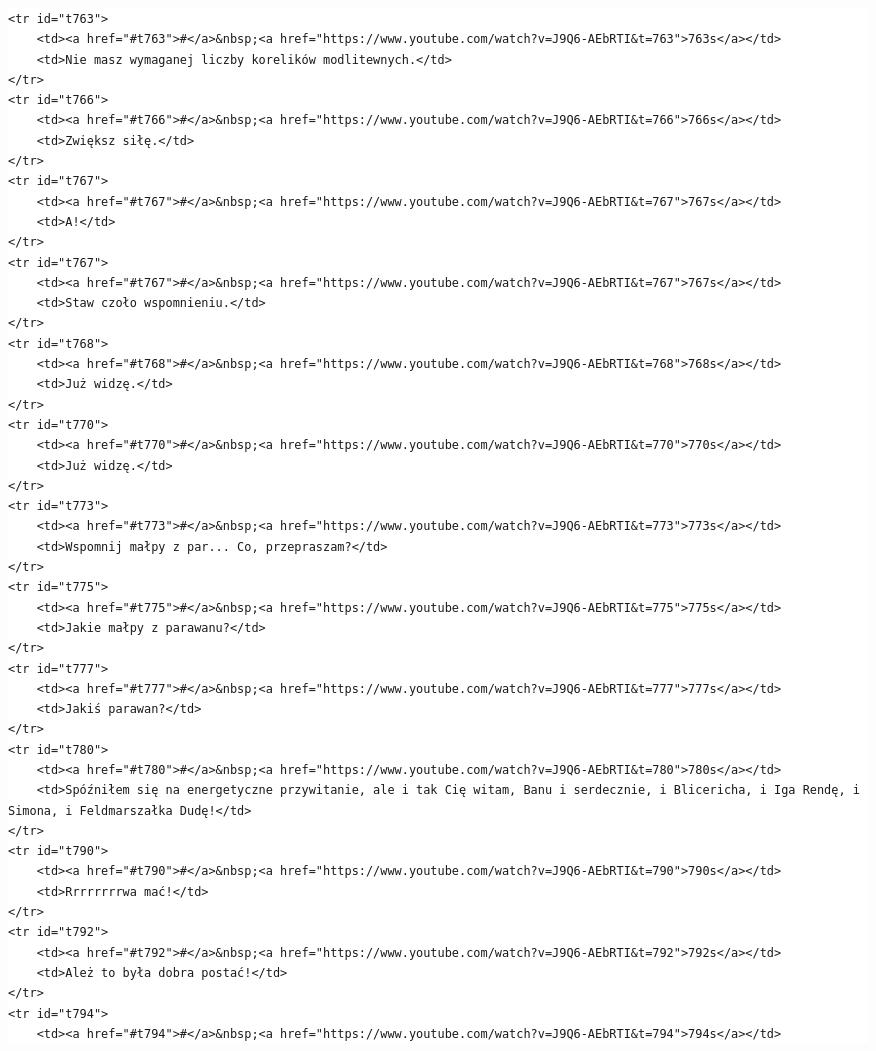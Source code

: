     <tr id="t763">
        <td><a href="#t763">#</a>&nbsp;<a href="https://www.youtube.com/watch?v=J9Q6-AEbRTI&t=763">763s</a></td>
        <td>Nie masz wymaganej liczby korelików modlitewnych.</td>
    </tr>
    <tr id="t766">
        <td><a href="#t766">#</a>&nbsp;<a href="https://www.youtube.com/watch?v=J9Q6-AEbRTI&t=766">766s</a></td>
        <td>Zwiększ siłę.</td>
    </tr>
    <tr id="t767">
        <td><a href="#t767">#</a>&nbsp;<a href="https://www.youtube.com/watch?v=J9Q6-AEbRTI&t=767">767s</a></td>
        <td>A!</td>
    </tr>
    <tr id="t767">
        <td><a href="#t767">#</a>&nbsp;<a href="https://www.youtube.com/watch?v=J9Q6-AEbRTI&t=767">767s</a></td>
        <td>Staw czoło wspomnieniu.</td>
    </tr>
    <tr id="t768">
        <td><a href="#t768">#</a>&nbsp;<a href="https://www.youtube.com/watch?v=J9Q6-AEbRTI&t=768">768s</a></td>
        <td>Już widzę.</td>
    </tr>
    <tr id="t770">
        <td><a href="#t770">#</a>&nbsp;<a href="https://www.youtube.com/watch?v=J9Q6-AEbRTI&t=770">770s</a></td>
        <td>Już widzę.</td>
    </tr>
    <tr id="t773">
        <td><a href="#t773">#</a>&nbsp;<a href="https://www.youtube.com/watch?v=J9Q6-AEbRTI&t=773">773s</a></td>
        <td>Wspomnij małpy z par... Co, przepraszam?</td>
    </tr>
    <tr id="t775">
        <td><a href="#t775">#</a>&nbsp;<a href="https://www.youtube.com/watch?v=J9Q6-AEbRTI&t=775">775s</a></td>
        <td>Jakie małpy z parawanu?</td>
    </tr>
    <tr id="t777">
        <td><a href="#t777">#</a>&nbsp;<a href="https://www.youtube.com/watch?v=J9Q6-AEbRTI&t=777">777s</a></td>
        <td>Jakiś parawan?</td>
    </tr>
    <tr id="t780">
        <td><a href="#t780">#</a>&nbsp;<a href="https://www.youtube.com/watch?v=J9Q6-AEbRTI&t=780">780s</a></td>
        <td>Spóźniłem się na energetyczne przywitanie, ale i tak Cię witam, Banu i serdecznie, i Blicericha, i Iga Rendę, i Simona, i Feldmarszałka Dudę!</td>
    </tr>
    <tr id="t790">
        <td><a href="#t790">#</a>&nbsp;<a href="https://www.youtube.com/watch?v=J9Q6-AEbRTI&t=790">790s</a></td>
        <td>Rrrrrrrrwa mać!</td>
    </tr>
    <tr id="t792">
        <td><a href="#t792">#</a>&nbsp;<a href="https://www.youtube.com/watch?v=J9Q6-AEbRTI&t=792">792s</a></td>
        <td>Ależ to była dobra postać!</td>
    </tr>
    <tr id="t794">
        <td><a href="#t794">#</a>&nbsp;<a href="https://www.youtube.com/watch?v=J9Q6-AEbRTI&t=794">794s</a></td>